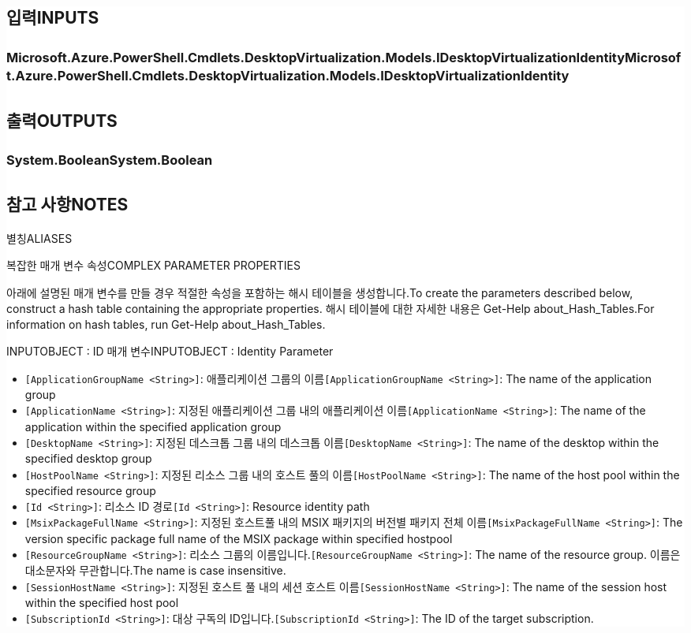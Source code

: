 ## <span data-ttu-id="6bf13-138">입력</span><span class="sxs-lookup"><span data-stu-id="6bf13-138">INPUTS</span></span>

### <span data-ttu-id="6bf13-139">Microsoft.Azure.PowerShell.Cmdlets.DesktopVirtualization.Models.IDesktopVirtualizationIdentity</span><span class="sxs-lookup"><span data-stu-id="6bf13-139">Microsoft.Azure.PowerShell.Cmdlets.DesktopVirtualization.Models.IDesktopVirtualizationIdentity</span></span>

## <span data-ttu-id="6bf13-140">출력</span><span class="sxs-lookup"><span data-stu-id="6bf13-140">OUTPUTS</span></span>

### <span data-ttu-id="6bf13-141">System.Boolean</span><span class="sxs-lookup"><span data-stu-id="6bf13-141">System.Boolean</span></span>

## <span data-ttu-id="6bf13-142">참고 사항</span><span class="sxs-lookup"><span data-stu-id="6bf13-142">NOTES</span></span>

<span data-ttu-id="6bf13-143">별칭</span><span class="sxs-lookup"><span data-stu-id="6bf13-143">ALIASES</span></span>

<span data-ttu-id="6bf13-144">복잡한 매개 변수 속성</span><span class="sxs-lookup"><span data-stu-id="6bf13-144">COMPLEX PARAMETER PROPERTIES</span></span>

<span data-ttu-id="6bf13-145">아래에 설명된 매개 변수를 만들 경우 적절한 속성을 포함하는 해시 테이블을 생성합니다.</span><span class="sxs-lookup"><span data-stu-id="6bf13-145">To create the parameters described below, construct a hash table containing the appropriate properties.</span></span> <span data-ttu-id="6bf13-146">해시 테이블에 대한 자세한 내용은 Get-Help about_Hash_Tables.</span><span class="sxs-lookup"><span data-stu-id="6bf13-146">For information on hash tables, run Get-Help about_Hash_Tables.</span></span>


<span data-ttu-id="6bf13-147">INPUTOBJECT <IDesktopVirtualizationIdentity> : ID 매개 변수</span><span class="sxs-lookup"><span data-stu-id="6bf13-147">INPUTOBJECT <IDesktopVirtualizationIdentity>: Identity Parameter</span></span>
  - <span data-ttu-id="6bf13-148">`[ApplicationGroupName <String>]`: 애플리케이션 그룹의 이름</span><span class="sxs-lookup"><span data-stu-id="6bf13-148">`[ApplicationGroupName <String>]`: The name of the application group</span></span>
  - <span data-ttu-id="6bf13-149">`[ApplicationName <String>]`: 지정된 애플리케이션 그룹 내의 애플리케이션 이름</span><span class="sxs-lookup"><span data-stu-id="6bf13-149">`[ApplicationName <String>]`: The name of the application within the specified application group</span></span>
  - <span data-ttu-id="6bf13-150">`[DesktopName <String>]`: 지정된 데스크톱 그룹 내의 데스크톱 이름</span><span class="sxs-lookup"><span data-stu-id="6bf13-150">`[DesktopName <String>]`: The name of the desktop within the specified desktop group</span></span>
  - <span data-ttu-id="6bf13-151">`[HostPoolName <String>]`: 지정된 리소스 그룹 내의 호스트 풀의 이름</span><span class="sxs-lookup"><span data-stu-id="6bf13-151">`[HostPoolName <String>]`: The name of the host pool within the specified resource group</span></span>
  - <span data-ttu-id="6bf13-152">`[Id <String>]`: 리소스 ID 경로</span><span class="sxs-lookup"><span data-stu-id="6bf13-152">`[Id <String>]`: Resource identity path</span></span>
  - <span data-ttu-id="6bf13-153">`[MsixPackageFullName <String>]`: 지정된 호스트풀 내의 MSIX 패키지의 버전별 패키지 전체 이름</span><span class="sxs-lookup"><span data-stu-id="6bf13-153">`[MsixPackageFullName <String>]`: The version specific package full name of the MSIX package within specified hostpool</span></span>
  - <span data-ttu-id="6bf13-154">`[ResourceGroupName <String>]`: 리소스 그룹의 이름입니다.</span><span class="sxs-lookup"><span data-stu-id="6bf13-154">`[ResourceGroupName <String>]`: The name of the resource group.</span></span> <span data-ttu-id="6bf13-155">이름은 대소문자와 무관합니다.</span><span class="sxs-lookup"><span data-stu-id="6bf13-155">The name is case insensitive.</span></span>
  - <span data-ttu-id="6bf13-156">`[SessionHostName <String>]`: 지정된 호스트 풀 내의 세션 호스트 이름</span><span class="sxs-lookup"><span data-stu-id="6bf13-156">`[SessionHostName <String>]`: The name of the session host within the specified host pool</span></span>
  - <span data-ttu-id="6bf13-157">`[SubscriptionId <String>]`: 대상 구독의 ID입니다.</span><span class="sxs-lookup"><span data-stu-id="6bf13-157">`[SubscriptionId <String>]`: The ID of the target subscription.</span></span>